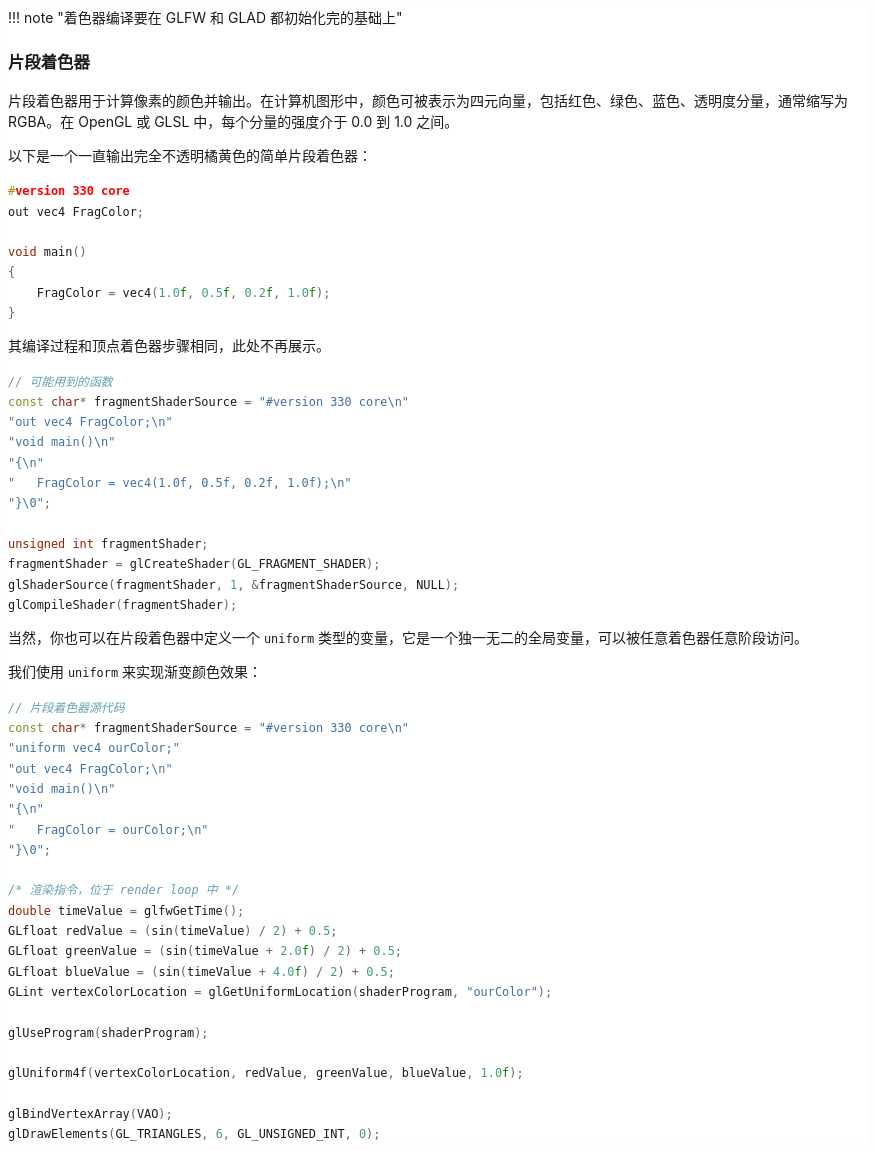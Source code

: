 !!! note "着色器编译要在 GLFW 和 GLAD 都初始化完的基础上"

### 片段着色器

片段着色器用于计算像素的颜色并输出。在计算机图形中，颜色可被表示为四元向量，包括红色、绿色、蓝色、透明度分量，通常缩写为 RGBA。在 OpenGL 或 GLSL 中，每个分量的强度介于 0.0 到 1.0 之间。

以下是一个一直输出完全不透明橘黄色的简单片段着色器：

```c++
#version 330 core
out vec4 FragColor;

void main()
{
    FragColor = vec4(1.0f, 0.5f, 0.2f, 1.0f);
} 
```

其编译过程和顶点着色器步骤相同，此处不再展示。

```c++
// 可能用到的函数
const char* fragmentShaderSource = "#version 330 core\n"
"out vec4 FragColor;\n"
"void main()\n"
"{\n"
"   FragColor = vec4(1.0f, 0.5f, 0.2f, 1.0f);\n"
"}\0";

unsigned int fragmentShader;
fragmentShader = glCreateShader(GL_FRAGMENT_SHADER);
glShaderSource(fragmentShader, 1, &fragmentShaderSource, NULL);
glCompileShader(fragmentShader);
```

当然，你也可以在片段着色器中定义一个 `uniform` 类型的变量，它是一个独一无二的全局变量，可以被任意着色器任意阶段访问。

我们使用 `uniform` 来实现渐变颜色效果：

```c++
// 片段着色器源代码
const char* fragmentShaderSource = "#version 330 core\n"
"uniform vec4 ourColor;"
"out vec4 FragColor;\n"
"void main()\n"
"{\n"
"   FragColor = ourColor;\n"
"}\0";

/* 渲染指令，位于 render loop 中 */
double timeValue = glfwGetTime();
GLfloat redValue = (sin(timeValue) / 2) + 0.5;
GLfloat greenValue = (sin(timeValue + 2.0f) / 2) + 0.5;
GLfloat blueValue = (sin(timeValue + 4.0f) / 2) + 0.5;
GLint vertexColorLocation = glGetUniformLocation(shaderProgram, "ourColor");

glUseProgram(shaderProgram);

glUniform4f(vertexColorLocation, redValue, greenValue, blueValue, 1.0f);

glBindVertexArray(VAO);
glDrawElements(GL_TRIANGLES, 6, GL_UNSIGNED_INT, 0);
```
